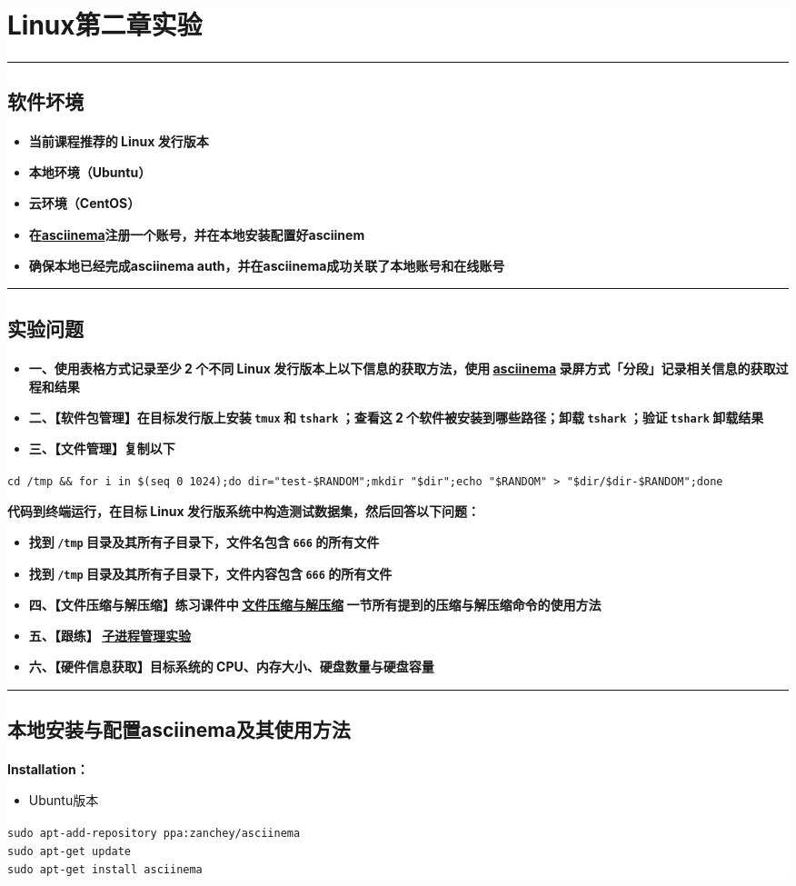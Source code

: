 # Linux第二章实验

-------------------------------------

## 软件坏境  

- **当前课程推荐的 Linux 发行版本**

- **本地环境（Ubuntu）** 

- **云环境（CentOS）**  

- **在[asciinema](https://asciinema.org/)注册一个账号，并在本地安装配置好asciinem** 

- **确保本地已经完成asciinema auth，并在asciinema成功关联了本地账号和在线账号**  


 

------------------------

## 实验问题

- **一、使用表格方式记录至少 2 个不同 Linux 发行版本上以下信息的获取方法，使用 [asciinema](https://asciinema.org/) 录屏方式「分段」记录相关信息的获取过程和结果** 

- **二、【软件包管理】在目标发行版上安装 `tmux` 和 `tshark` ；查看这 2 个软件被安装到哪些路径；卸载 `tshark` ；验证 `tshark` 卸载结果**  

- **三、【文件管理】复制以下**
```shell
cd /tmp && for i in $(seq 0 1024);do dir="test-$RANDOM";mkdir "$dir";echo "$RANDOM" > "$dir/$dir-$RANDOM";done
```
 **代码到终端运行，在目标 Linux 发行版系统中构造测试数据集，然后回答以下问题：**
  
  - **找到 `/tmp` 目录及其所有子目录下，文件名包含 `666` 的所有文件**
  - **找到 `/tmp` 目录及其所有子目录下，文件内容包含 `666` 的所有文件**

- **四、【文件压缩与解压缩】练习课件中 [文件压缩与解压缩](https://c4pr1c3.github.io/LinuxSysAdmin/chap0x02.md.html#/12/1) 一节所有提到的压缩与解压缩命令的使用方法**

- **五、【跟练】 [子进程管理实验](https://asciinema.org/a/f3ux5ogwbxwo2q0wxxd0hmn54)**

- **六、【硬件信息获取】目标系统的 CPU、内存大小、硬盘数量与硬盘容量**

--------------------------------

## 本地安装与配置asciinema及其使用方法

**Installation：**

- Ubuntu版本
```shell
sudo apt-add-repository ppa:zanchey/asciinema
sudo apt-get update
sudo apt-get install asciinema
```
